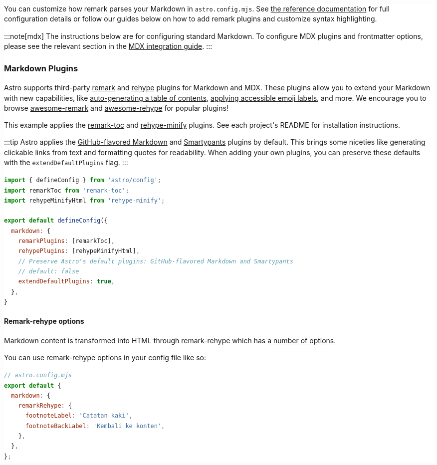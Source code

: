 You can customize how remark parses your Markdown in `astro.config.mjs`. See [the reference documentation](/en/reference/configuration-reference/#markdown-options) for full configuration details or follow our guides below on how to add remark plugins and customize syntax highlighting.

:::note[mdx]
The instructions below are for configuring standard Markdown. To configure MDX plugins and frontmatter options, please see the relevant section in the [MDX integration guide](/en/guides/integrations-guide/mdx/#configuration).
:::

### Markdown Plugins

Astro supports third-party [remark](https://github.com/remarkjs/remark) and [rehype](https://github.com/rehypejs/rehype) plugins for Markdown and MDX. These plugins allow you to extend your Markdown with new capabilities, like [auto-generating a table of contents](https://github.com/remarkjs/remark-toc), [applying accessible emoji labels](https://github.com/florianeckerstorfer/remark-a11y-emoji), and more. We encourage you to browse [awesome-remark](https://github.com/remarkjs/awesome-remark) and [awesome-rehype](https://github.com/rehypejs/awesome-rehype) for popular plugins!

This example applies the [remark-toc](https://github.com/remarkjs/remark-toc) and [rehype-minify](https://github.com/rehypejs/rehype-minify) plugins. See each project's README for installation instructions.

:::tip
Astro applies the [GitHub-flavored Markdown](https://github.com/remarkjs/remark-gfm) and [Smartypants](https://github.com/silvenon/remark-smartypants) plugins by default. This brings some niceties like generating clickable links from text and formatting quotes for readability. When adding your own plugins, you can preserve these defaults with the `extendDefaultPlugins` flag.
:::

```js title="astro.config.mjs" ins={2,3,7,8,11}
import { defineConfig } from 'astro/config';
import remarkToc from 'remark-toc';
import rehypeMinifyHtml from 'rehype-minify';

export default defineConfig({
  markdown: {
    remarkPlugins: [remarkToc],
    rehypePlugins: [rehypeMinifyHtml],
    // Preserve Astro's default plugins: GitHub-flavored Markdown and Smartypants
    // default: false
    extendDefaultPlugins: true,
  },
}
```

#### Remark-rehype options

Markdown content is transformed into HTML through remark-rehype which has [a number of options](https://github.com/remarkjs/remark-rehype#options).

You can use remark-rehype options in your config file like so:

```js
// astro.config.mjs
export default {
  markdown: {
    remarkRehype: {
      footnoteLabel: 'Catatan kaki',
      footnoteBackLabel: 'Kembali ke konten',
    },
  },
};
```
